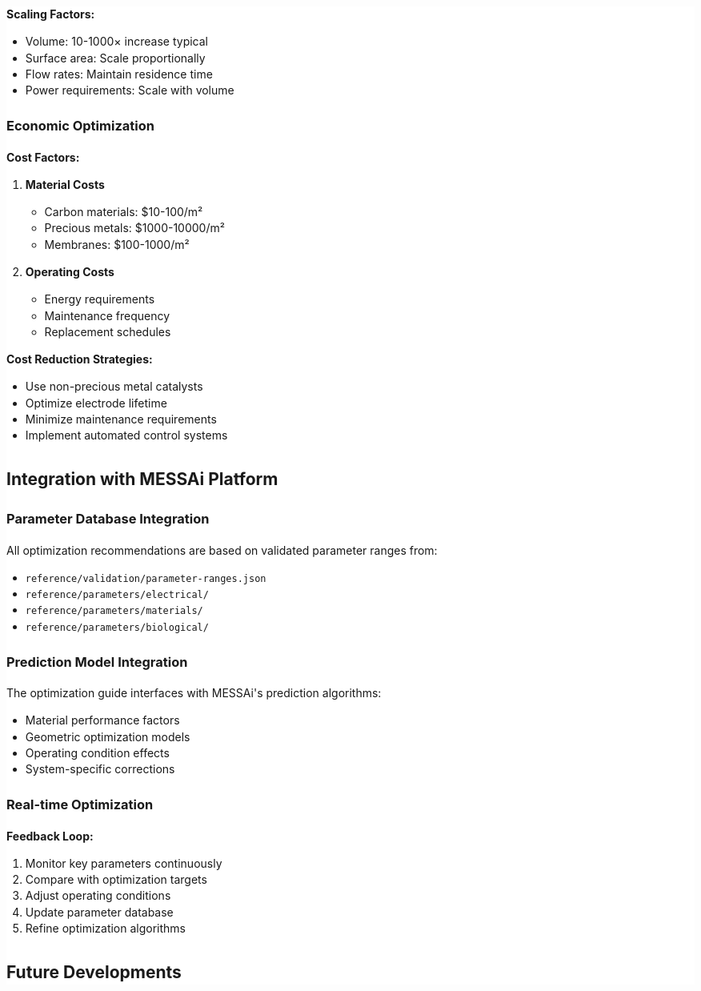 **Scaling Factors:**
- Volume: 10-1000× increase typical
- Surface area: Scale proportionally
- Flow rates: Maintain residence time
- Power requirements: Scale with volume

### Economic Optimization

**Cost Factors:**
1. **Material Costs**
   - Carbon materials: $10-100/m²
   - Precious metals: $1000-10000/m²
   - Membranes: $100-1000/m²

2. **Operating Costs**
   - Energy requirements
   - Maintenance frequency
   - Replacement schedules

**Cost Reduction Strategies:**
- Use non-precious metal catalysts
- Optimize electrode lifetime
- Minimize maintenance requirements
- Implement automated control systems

## Integration with MESSAi Platform

### Parameter Database Integration

All optimization recommendations are based on validated parameter ranges from:
- `reference/validation/parameter-ranges.json`
- `reference/parameters/electrical/`
- `reference/parameters/materials/`
- `reference/parameters/biological/`

### Prediction Model Integration

The optimization guide interfaces with MESSAi's prediction algorithms:
- Material performance factors
- Geometric optimization models
- Operating condition effects
- System-specific corrections

### Real-time Optimization

**Feedback Loop:**
1. Monitor key parameters continuously
2. Compare with optimization targets
3. Adjust operating conditions
4. Update parameter database
5. Refine optimization algorithms

## Future Developments
